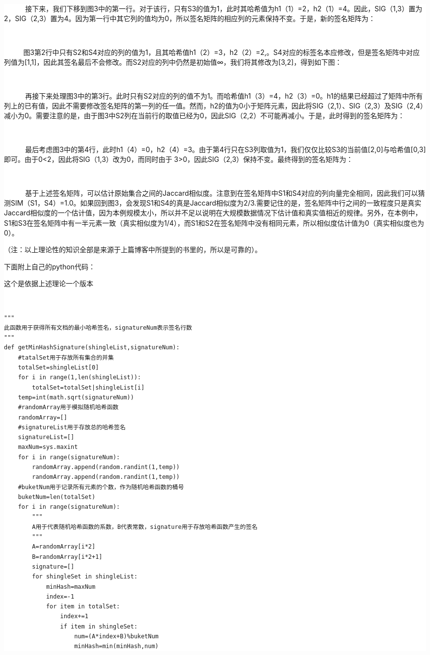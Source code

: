            接下来，我们下移到图3中的第一行。对于该行，只有S3的值为1，此时其哈希值为h1（1）=2，h2（1）=4。因此，SIG（1,3）置为2，SIG（2,3）置为4。因为第一行中其它列的值均为0，所以签名矩阵的相应列的元素保持不变。于是，新的签名矩阵为：

                             <img alt="" src="https://img-blog.csdn.net/20170318230050595?watermark/2/text/aHR0cDovL2Jsb2cuY3Nkbi5uZXQvcXFfMjk4ODM1OTE=/font/5a6L5L2T/fontsize/400/fill/I0JBQkFCMA==/dissolve/70/gravity/Center">

          图3第2行中只有S2和S4对应的列的值为1，且其哈希值h1（2）=3，h2（2）=2,。S4对应的标签名本应修改，但是签名矩阵中对应列值为[1,1]，因此其签名最后不会修改。而S2对应的列中仍然是初始值∞，我们将其修改为[3,2]，得到如下图：

                               <img alt="" src="https://img-blog.csdn.net/20170318230404016?watermark/2/text/aHR0cDovL2Jsb2cuY3Nkbi5uZXQvcXFfMjk4ODM1OTE=/font/5a6L5L2T/fontsize/400/fill/I0JBQkFCMA==/dissolve/70/gravity/Center">

           再接下来处理图3中的第3行。此时只有S2对应的列的值不为1。而哈希值h1（3）=4，h2（3）=0。h1的结果已经超过了矩阵中所有列上的已有值，因此不需要修改签名矩阵的第一列的任一值。然而，h2的值为0小于矩阵元素，因此将SIG（2,1）、SIG（2,3）及SIG（2,4）减小为0。需要注意的是，由于图3中S2列在当前行的取值已经为0，因此SIG（2,2）不可能再减小。于是，此时得到的签名矩阵为：

                                <img alt="" src="https://img-blog.csdn.net/20170318230805816?watermark/2/text/aHR0cDovL2Jsb2cuY3Nkbi5uZXQvcXFfMjk4ODM1OTE=/font/5a6L5L2T/fontsize/400/fill/I0JBQkFCMA==/dissolve/70/gravity/Center">

           最后考虑图3中的第4行，此时h1（4）=0，h2（4）=3。由于第4行只在S3列取值为1，我们仅仅比较S3的当前值[2,0]与哈希值[0,3]即可。由于0&lt;2，因此将SIG（1,3）改为0，而同时由于 3&gt;0，因此SIG（2,3）保持不变。最终得到的签名矩阵为：

                                   <img alt="" src="https://img-blog.csdn.net/20170318231044113?watermark/2/text/aHR0cDovL2Jsb2cuY3Nkbi5uZXQvcXFfMjk4ODM1OTE=/font/5a6L5L2T/fontsize/400/fill/I0JBQkFCMA==/dissolve/70/gravity/Center">

           基于上述签名矩阵，可以估计原始集合之间的Jaccard相似度。注意到在签名矩阵中S1和S4对应的列向量完全相同，因此我们可以猜测SIM（S1，S4）=1.0。如果回到图3，会发现S1和S4的真是Jaccard相似度为2/3.需要记住的是，签名矩阵中行之间的一致程度只是真实Jaccard相似度的一个估计值，因为本例规模太小，所以并不足以说明在大规模数据情况下估计值和真实值相近的规律。另外，在本例中，S1和S3在签名矩阵中有一半元素一致（真实相似度为1/4），而S1和S2在签名矩阵中没有相同元素，所以相似度估计值为0（真实相似度也为0）。

（注：以上理论性的知识全部是来源于上篇博客中所提到的书里的，所以是可靠的）。

下面附上自己的python代码：

这个是依据上述理论一个版本

 

```
"""
此函数用于获得所有文档的最小哈希签名，signatureNum表示签名行数
"""
def getMinHashSignature(shingleList,signatureNum):
    #tatalSet用于存放所有集合的并集
    totalSet=shingleList[0]
    for i in range(1,len(shingleList)):
        totalSet=totalSet|shingleList[i]
    temp=int(math.sqrt(signatureNum))
    #randomArray用于模拟随机哈希函数
    randomArray=[]
    #signatureList用于存放总的哈希签名
    signatureList=[]
    maxNum=sys.maxint
    for i in range(signatureNum):
        randomArray.append(random.randint(1,temp))
        randomArray.append(random.randint(1,temp))
    #buketNum用于记录所有元素的个数，作为随机哈希函数的桶号
    buketNum=len(totalSet)
    for i in range(signatureNum):
        """
        A用于代表随机哈希函数的系数，B代表常数，signature用于存放哈希函数产生的签名
        """
        A=randomArray[i*2]
        B=randomArray[i*2+1]
        signature=[]
        for shingleSet in shingleList:
            minHash=maxNum
            index=-1
            for item in totalSet:
                index+=1
                if item in shingleSet:
                    num=(A*index+B)%buketNum
                    minHash=min(minHash,num)
```